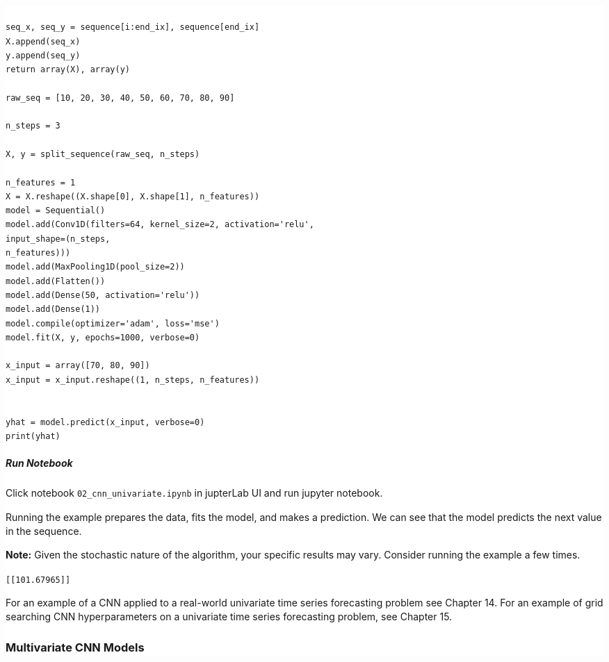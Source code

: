 ```

seq_x, seq_y = sequence[i:end_ix], sequence[end_ix]
X.append(seq_x)
y.append(seq_y)
return array(X), array(y)

raw_seq = [10, 20, 30, 40, 50, 60, 70, 80, 90]

n_steps = 3

X, y = split_sequence(raw_seq, n_steps)

n_features = 1
X = X.reshape((X.shape[0], X.shape[1], n_features))
model = Sequential()
model.add(Conv1D(filters=64, kernel_size=2, activation='relu',
input_shape=(n_steps,
n_features)))
model.add(MaxPooling1D(pool_size=2))
model.add(Flatten())
model.add(Dense(50, activation='relu'))
model.add(Dense(1))
model.compile(optimizer='adam', loss='mse')
model.fit(X, y, epochs=1000, verbose=0)

x_input = array([70, 80, 90])
x_input = x_input.reshape((1, n_steps, n_features))


yhat = model.predict(x_input, verbose=0)
print(yhat)

```

##### Run Notebook
Click notebook `02_cnn_univariate.ipynb` in jupterLab UI and run jupyter notebook.

Running the example prepares the data, fits the model, and makes a prediction. We can see
that the model predicts the next value in the sequence.

**Note:** Given the stochastic nature of the algorithm, your specific results may vary. Consider
running the example a few times.

```
[[101.67965]]

```

For an example of a CNN applied to a real-world univariate time series forecasting problem
see Chapter 14. For an example of grid searching CNN hyperparameters on a univariate time
series forecasting problem, see Chapter 15.

### Multivariate CNN Models

